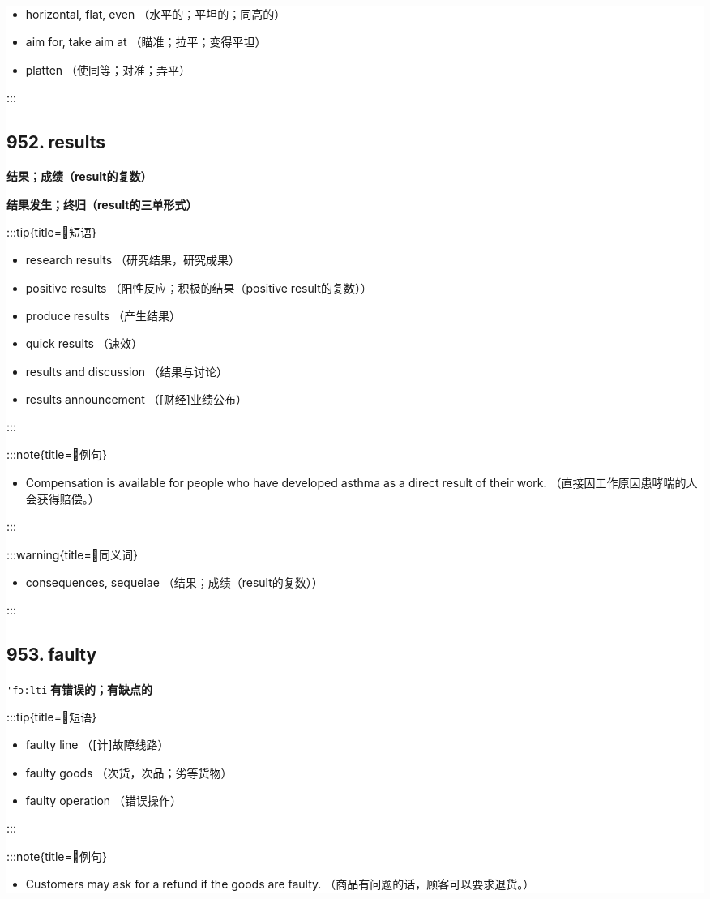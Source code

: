 - horizontal, flat, even （水平的；平坦的；同高的）

- aim for, take aim at （瞄准；拉平；变得平坦）

- platten （使同等；对准；弄平）

:::


## 952. results

**结果；成绩（result的复数）**

**结果发生；终归（result的三单形式）**

:::tip{title=🤩短语}

- research results （研究结果，研究成果）

- positive results （阳性反应；积极的结果（positive result的复数））

- produce results （产生结果）

- quick results （速效）

- results and discussion （结果与讨论）

- results announcement （[财经]业绩公布）

:::

:::note{title=🎤例句}

- Compensation is available for people who have developed asthma as a direct result of their work. （直接因工作原因患哮喘的人会获得赔偿。）

:::

:::warning{title=🤔同义词}

- consequences, sequelae （结果；成绩（result的复数））

:::


## 953. faulty

`'fɔ:lti`  **有错误的；有缺点的**

:::tip{title=🤩短语}

- faulty line （[计]故障线路）

- faulty goods （次货，次品；劣等货物）

- faulty operation （错误操作）

:::

:::note{title=🎤例句}

- Customers may ask for a refund if the goods are faulty. （商品有问题的话，顾客可以要求退货。）
